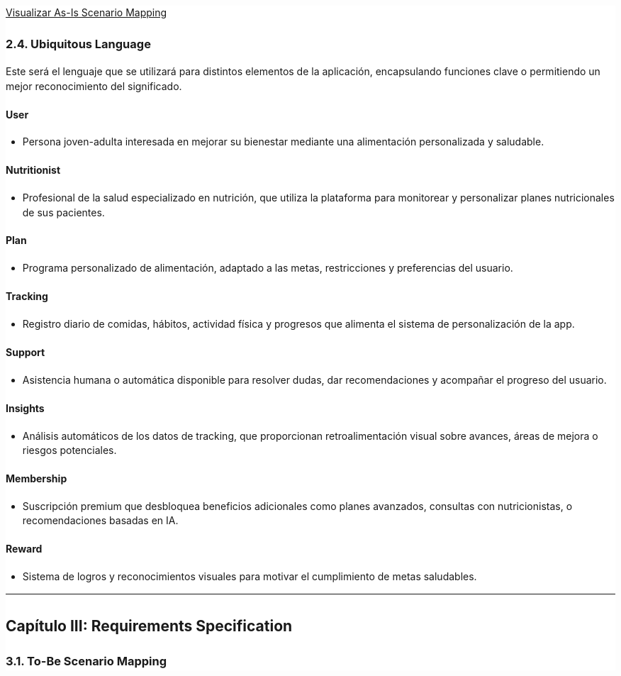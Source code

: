 [Visualizar As-Is Scenario Mapping](https://miro.com/app/board/uXjVIALnKsE=/?share_link_id=880694224194)

### 2.4. Ubiquitous Language

Este será el lenguaje que se utilizará para distintos elementos de la aplicación, encapsulando funciones clave o permitiendo un mejor reconocimiento del significado.

#### User
- Persona joven-adulta interesada en mejorar su bienestar mediante una alimentación personalizada y saludable.

#### Nutritionist
- Profesional de la salud especializado en nutrición, que utiliza la plataforma para monitorear y personalizar planes nutricionales de sus pacientes.

#### Plan
- Programa personalizado de alimentación, adaptado a las metas, restricciones y preferencias del usuario.

#### Tracking
- Registro diario de comidas, hábitos, actividad física y progresos que alimenta el sistema de personalización de la app.

#### Support
- Asistencia humana o automática disponible para resolver dudas, dar recomendaciones y acompañar el progreso del usuario.

#### Insights
- Análisis automáticos de los datos de tracking, que proporcionan retroalimentación visual sobre avances, áreas de mejora o riesgos potenciales.

#### Membership
- Suscripción premium que desbloquea beneficios adicionales como planes avanzados, consultas con nutricionistas, o recomendaciones basadas en IA.

#### Reward
- Sistema de logros y reconocimientos visuales para motivar el cumplimiento de metas saludables.

<hr>

## Capítulo III: Requirements Specification

### 3.1. To-Be Scenario Mapping

<p align="center">